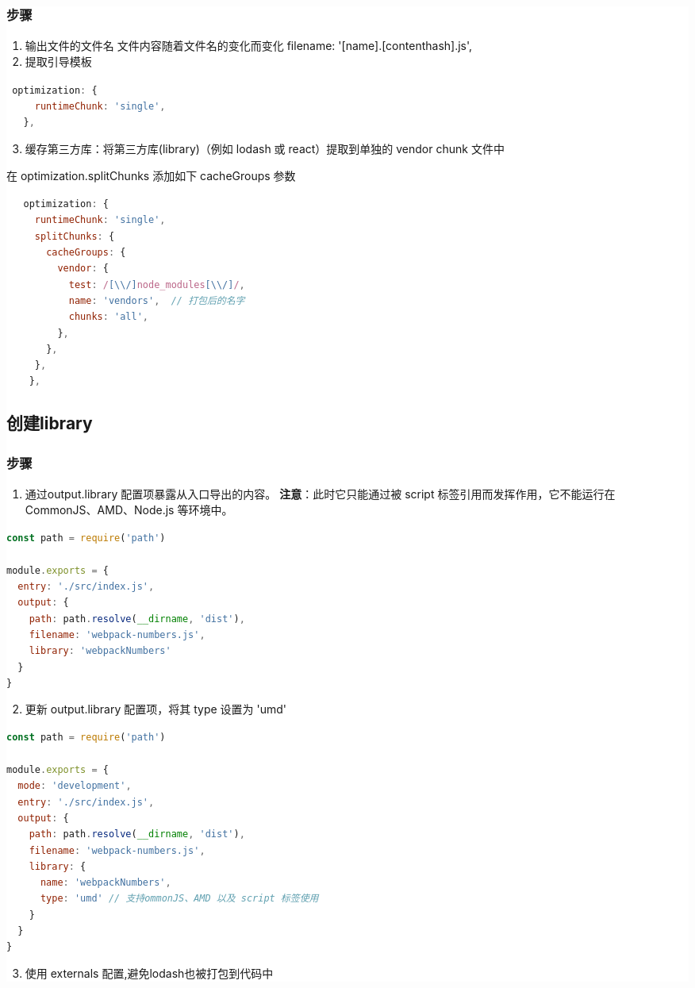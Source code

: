 ### 步骤
1. 输出文件的文件名
   文件内容随着文件名的变化而变化
   filename: '[name].[contenthash].js',
2. 提取引导模板
```js
 optimization: {
     runtimeChunk: 'single',
   },
```
3. 缓存第三方库：将第三方库(library)（例如 lodash 或 react）提取到单独的 vendor chunk 文件中

在 optimization.splitChunks 添加如下 cacheGroups 参数

```js
   optimization: {
     runtimeChunk: 'single',
     splitChunks: {
       cacheGroups: {
         vendor: {
           test: /[\\/]node_modules[\\/]/,
           name: 'vendors',  // 打包后的名字
           chunks: 'all',
         },
       },
     },
    },
```

## 创建library
### 步骤
1. 通过output.library 配置项暴露从入口导出的内容。
**注意**：此时它只能通过被 script 标签引用而发挥作用，它不能运行在 CommonJS、AMD、Node.js 等环境中。
```js
const path = require('path')

module.exports = {
  entry: './src/index.js',
  output: {
    path: path.resolve(__dirname, 'dist'),
    filename: 'webpack-numbers.js',
    library: 'webpackNumbers'
  }
}
```

2. 更新 output.library 配置项，将其 type 设置为 'umd'

```js
const path = require('path')

module.exports = {
  mode: 'development',
  entry: './src/index.js',
  output: {
    path: path.resolve(__dirname, 'dist'),
    filename: 'webpack-numbers.js',
    library: {
      name: 'webpackNumbers',
      type: 'umd' // 支持ommonJS、AMD 以及 script 标签使用
    }
  }
}
```
3. 使用 externals 配置,避免lodash也被打包到代码中